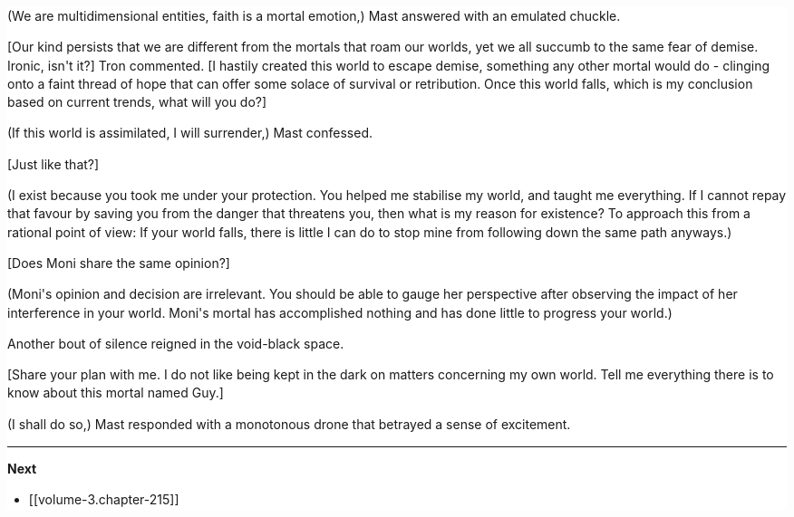(We are multidimensional entities, faith is a mortal emotion,) Mast answered with an emulated chuckle.

[Our kind persists that we are different from the mortals that roam our worlds, yet we all succumb to the same fear of demise. Ironic, isn't it?] Tron commented. [I hastily created this world to escape demise, something any other mortal would do - clinging onto a faint thread of hope that can offer some solace of survival or retribution. Once this world falls, which is my conclusion based on current trends, what will you do?]

(If this world is assimilated, I will surrender,) Mast confessed.

[Just like that?]

(I exist because you took me under your protection. You helped me stabilise my world, and taught me everything. If I cannot repay that favour by saving you from the danger that threatens you, then what is my reason for existence? To approach this from a rational point of view: If your world falls, there is little I can do to stop mine from following down the same path anyways.)

[Does Moni share the same opinion?]

(Moni's opinion and decision are irrelevant. You should be able to gauge her perspective after observing the impact of her interference in your world. Moni's mortal has accomplished nothing and has done little to progress your world.)

Another bout of silence reigned in the void-black space.

[Share your plan with me. I do not like being kept in the dark on matters concerning my own world. Tell me everything there is to know about this mortal named Guy.]

(I shall do so,) Mast responded with a monotonous drone that betrayed a sense of excitement.

____

**Next**
* [[volume-3.chapter-215]]